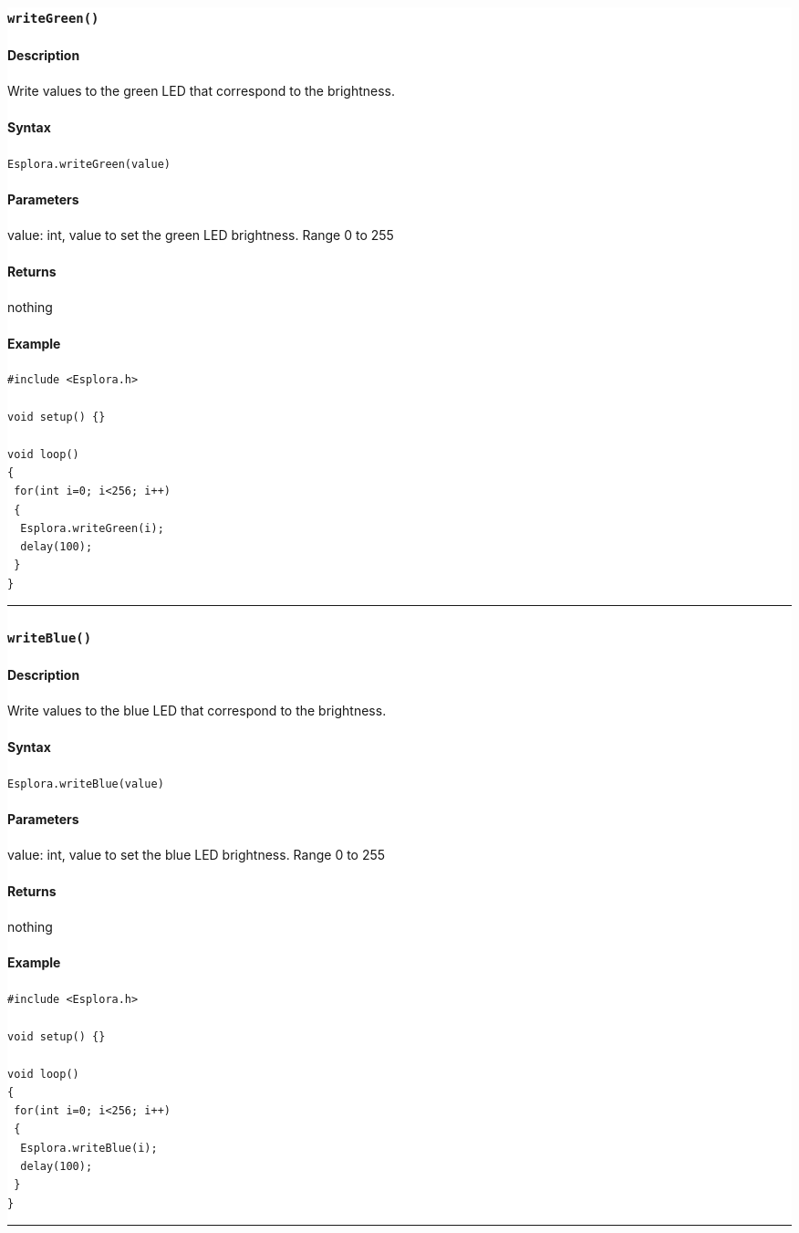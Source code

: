 ### `writeGreen()`
#### Description

Write values to the green LED that correspond to the brightness.

#### Syntax
```
Esplora.writeGreen(value)
```
#### Parameters
value: int, value to set the green LED brightness. Range 0 to 255

#### Returns
nothing

#### Example
```
#include <Esplora.h>

void setup() {}

void loop()
{
 for(int i=0; i<256; i++)
 {
  Esplora.writeGreen(i);
  delay(100);
 }
}
```

---

### `writeBlue()`
#### Description

Write values to the blue LED that correspond to the brightness.

#### Syntax
```
Esplora.writeBlue(value)
```
#### Parameters
value: int, value to set the blue LED brightness. Range 0 to 255

#### Returns
nothing

#### Example
```
#include <Esplora.h>

void setup() {}

void loop()
{
 for(int i=0; i<256; i++)
 {
  Esplora.writeBlue(i);
  delay(100);
 }
}
```

---